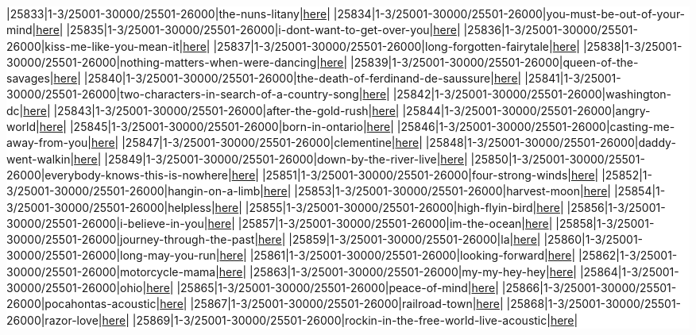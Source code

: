 |25833|1-3/25001-30000/25501-26000|the-nuns-litany|[here](https://cdn.jsdelivr.net/gh/guitarchord/cp1-3/25001-30000/25501-26000/the-nuns-litany.webp)|
|25834|1-3/25001-30000/25501-26000|you-must-be-out-of-your-mind|[here](https://cdn.jsdelivr.net/gh/guitarchord/cp1-3/25001-30000/25501-26000/you-must-be-out-of-your-mind.webp)|
|25835|1-3/25001-30000/25501-26000|i-dont-want-to-get-over-you|[here](https://cdn.jsdelivr.net/gh/guitarchord/cp1-3/25001-30000/25501-26000/i-dont-want-to-get-over-you.webp)|
|25836|1-3/25001-30000/25501-26000|kiss-me-like-you-mean-it|[here](https://cdn.jsdelivr.net/gh/guitarchord/cp1-3/25001-30000/25501-26000/kiss-me-like-you-mean-it.webp)|
|25837|1-3/25001-30000/25501-26000|long-forgotten-fairytale|[here](https://cdn.jsdelivr.net/gh/guitarchord/cp1-3/25001-30000/25501-26000/long-forgotten-fairytale.webp)|
|25838|1-3/25001-30000/25501-26000|nothing-matters-when-were-dancing|[here](https://cdn.jsdelivr.net/gh/guitarchord/cp1-3/25001-30000/25501-26000/nothing-matters-when-were-dancing.webp)|
|25839|1-3/25001-30000/25501-26000|queen-of-the-savages|[here](https://cdn.jsdelivr.net/gh/guitarchord/cp1-3/25001-30000/25501-26000/queen-of-the-savages.webp)|
|25840|1-3/25001-30000/25501-26000|the-death-of-ferdinand-de-saussure|[here](https://cdn.jsdelivr.net/gh/guitarchord/cp1-3/25001-30000/25501-26000/the-death-of-ferdinand-de-saussure.webp)|
|25841|1-3/25001-30000/25501-26000|two-characters-in-search-of-a-country-song|[here](https://cdn.jsdelivr.net/gh/guitarchord/cp1-3/25001-30000/25501-26000/two-characters-in-search-of-a-country-song.webp)|
|25842|1-3/25001-30000/25501-26000|washington-dc|[here](https://cdn.jsdelivr.net/gh/guitarchord/cp1-3/25001-30000/25501-26000/washington-dc.webp)|
|25843|1-3/25001-30000/25501-26000|after-the-gold-rush|[here](https://cdn.jsdelivr.net/gh/guitarchord/cp1-3/25001-30000/25501-26000/after-the-gold-rush.webp)|
|25844|1-3/25001-30000/25501-26000|angry-world|[here](https://cdn.jsdelivr.net/gh/guitarchord/cp1-3/25001-30000/25501-26000/angry-world.webp)|
|25845|1-3/25001-30000/25501-26000|born-in-ontario|[here](https://cdn.jsdelivr.net/gh/guitarchord/cp1-3/25001-30000/25501-26000/born-in-ontario.webp)|
|25846|1-3/25001-30000/25501-26000|casting-me-away-from-you|[here](https://cdn.jsdelivr.net/gh/guitarchord/cp1-3/25001-30000/25501-26000/casting-me-away-from-you.webp)|
|25847|1-3/25001-30000/25501-26000|clementine|[here](https://cdn.jsdelivr.net/gh/guitarchord/cp1-3/25001-30000/25501-26000/clementine.webp)|
|25848|1-3/25001-30000/25501-26000|daddy-went-walkin|[here](https://cdn.jsdelivr.net/gh/guitarchord/cp1-3/25001-30000/25501-26000/daddy-went-walkin.webp)|
|25849|1-3/25001-30000/25501-26000|down-by-the-river-live|[here](https://cdn.jsdelivr.net/gh/guitarchord/cp1-3/25001-30000/25501-26000/down-by-the-river-live.webp)|
|25850|1-3/25001-30000/25501-26000|everybody-knows-this-is-nowhere|[here](https://cdn.jsdelivr.net/gh/guitarchord/cp1-3/25001-30000/25501-26000/everybody-knows-this-is-nowhere.webp)|
|25851|1-3/25001-30000/25501-26000|four-strong-winds|[here](https://cdn.jsdelivr.net/gh/guitarchord/cp1-3/25001-30000/25501-26000/four-strong-winds.webp)|
|25852|1-3/25001-30000/25501-26000|hangin-on-a-limb|[here](https://cdn.jsdelivr.net/gh/guitarchord/cp1-3/25001-30000/25501-26000/hangin-on-a-limb.webp)|
|25853|1-3/25001-30000/25501-26000|harvest-moon|[here](https://cdn.jsdelivr.net/gh/guitarchord/cp1-3/25001-30000/25501-26000/harvest-moon.webp)|
|25854|1-3/25001-30000/25501-26000|helpless|[here](https://cdn.jsdelivr.net/gh/guitarchord/cp1-3/25001-30000/25501-26000/helpless.webp)|
|25855|1-3/25001-30000/25501-26000|high-flyin-bird|[here](https://cdn.jsdelivr.net/gh/guitarchord/cp1-3/25001-30000/25501-26000/high-flyin-bird.webp)|
|25856|1-3/25001-30000/25501-26000|i-believe-in-you|[here](https://cdn.jsdelivr.net/gh/guitarchord/cp1-3/25001-30000/25501-26000/i-believe-in-you.webp)|
|25857|1-3/25001-30000/25501-26000|im-the-ocean|[here](https://cdn.jsdelivr.net/gh/guitarchord/cp1-3/25001-30000/25501-26000/im-the-ocean.webp)|
|25858|1-3/25001-30000/25501-26000|journey-through-the-past|[here](https://cdn.jsdelivr.net/gh/guitarchord/cp1-3/25001-30000/25501-26000/journey-through-the-past.webp)|
|25859|1-3/25001-30000/25501-26000|la|[here](https://cdn.jsdelivr.net/gh/guitarchord/cp1-3/25001-30000/25501-26000/la.webp)|
|25860|1-3/25001-30000/25501-26000|long-may-you-run|[here](https://cdn.jsdelivr.net/gh/guitarchord/cp1-3/25001-30000/25501-26000/long-may-you-run.webp)|
|25861|1-3/25001-30000/25501-26000|looking-forward|[here](https://cdn.jsdelivr.net/gh/guitarchord/cp1-3/25001-30000/25501-26000/looking-forward.webp)|
|25862|1-3/25001-30000/25501-26000|motorcycle-mama|[here](https://cdn.jsdelivr.net/gh/guitarchord/cp1-3/25001-30000/25501-26000/motorcycle-mama.webp)|
|25863|1-3/25001-30000/25501-26000|my-my-hey-hey|[here](https://cdn.jsdelivr.net/gh/guitarchord/cp1-3/25001-30000/25501-26000/my-my-hey-hey.webp)|
|25864|1-3/25001-30000/25501-26000|ohio|[here](https://cdn.jsdelivr.net/gh/guitarchord/cp1-3/25001-30000/25501-26000/ohio.webp)|
|25865|1-3/25001-30000/25501-26000|peace-of-mind|[here](https://cdn.jsdelivr.net/gh/guitarchord/cp1-3/25001-30000/25501-26000/peace-of-mind.webp)|
|25866|1-3/25001-30000/25501-26000|pocahontas-acoustic|[here](https://cdn.jsdelivr.net/gh/guitarchord/cp1-3/25001-30000/25501-26000/pocahontas-acoustic.webp)|
|25867|1-3/25001-30000/25501-26000|railroad-town|[here](https://cdn.jsdelivr.net/gh/guitarchord/cp1-3/25001-30000/25501-26000/railroad-town.webp)|
|25868|1-3/25001-30000/25501-26000|razor-love|[here](https://cdn.jsdelivr.net/gh/guitarchord/cp1-3/25001-30000/25501-26000/razor-love.webp)|
|25869|1-3/25001-30000/25501-26000|rockin-in-the-free-world-live-acoustic|[here](https://cdn.jsdelivr.net/gh/guitarchord/cp1-3/25001-30000/25501-26000/rockin-in-the-free-world-live-acoustic.webp)|